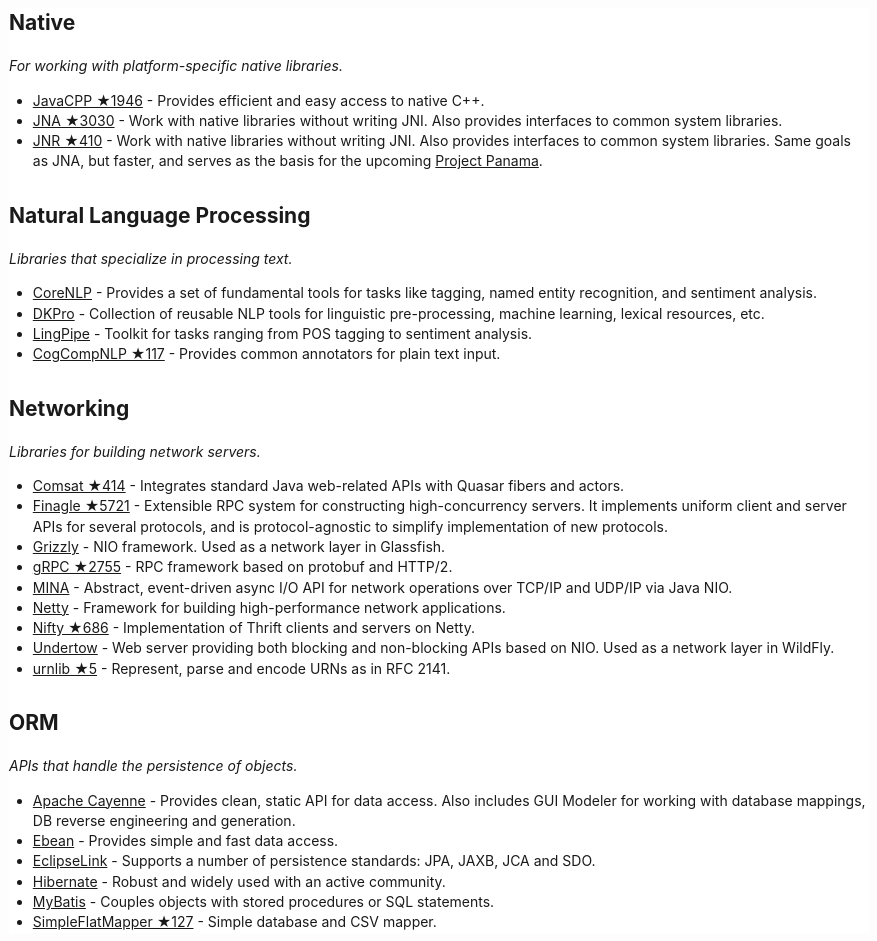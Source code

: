 ## Native
*For working with platform-specific native libraries.*

* [JavaCPP ★1946](bytedeco/javacpp) - Provides efficient and easy access to native C++.
* [JNA ★3030](java-native-access/jna) - Work with native libraries without writing JNI. Also provides interfaces to common system libraries.
* [JNR ★410](jnr/jnr-ffi) - Work with native libraries without writing JNI. Also provides interfaces to common system libraries. Same goals as JNA, but faster, and serves as the basis for the upcoming [Project Panama](http://openjdk.java.net/projects/panama/).

## Natural Language Processing

*Libraries that specialize in processing text.*

* [CoreNLP](http://nlp.stanford.edu/software/corenlp.shtml) - Provides a set of fundamental tools for tasks like tagging, named entity recognition, and sentiment analysis.
* [DKPro](https://dkpro.github.io/) - Collection of reusable NLP tools for linguistic pre-processing, machine learning, lexical resources, etc.
* [LingPipe](http://alias-i.com/lingpipe/) - Toolkit for tasks ranging from POS tagging to sentiment analysis.
* [CogCompNLP ★117](CogComp/cogcomp-nlp) - Provides common annotators for plain text input.

## Networking

*Libraries for building network servers.*

* [Comsat ★414](puniverse/comsat) - Integrates standard Java web-related APIs with Quasar fibers and actors.
* [Finagle ★5721](twitter/finagle) - Extensible RPC system for constructing high-concurrency servers. It implements uniform client and server APIs for several protocols, and is protocol-agnostic to simplify implementation of new protocols.
* [Grizzly](https://grizzly.java.net/) - NIO framework. Used as a network layer in Glassfish.
* [gRPC ★2755](grpc/grpc-java) - RPC framework based on protobuf and HTTP/2.
* [MINA](https://mina.apache.org/) - Abstract, event-driven async I/O API for network operations over TCP/IP and UDP/IP via Java NIO.
* [Netty](http://netty.io/) - Framework for building high-performance network applications.
* [Nifty ★686](facebook/nifty) - Implementation of Thrift clients and servers on Netty.
* [Undertow](http://undertow.io/) - Web server providing both blocking and non-blocking APIs based on NIO. Used as a network layer in WildFly.
* [urnlib ★5](slub/urnlib) - Represent, parse and encode URNs as in RFC 2141.

## ORM

*APIs that handle the persistence of objects.*

* [Apache Cayenne](http://cayenne.apache.org/) - Provides clean, static API for data access. Also includes GUI Modeler for working with database mappings, DB reverse engineering and generation.
* [Ebean](http://ebean-orm.github.io/) - Provides simple and fast data access.
* [EclipseLink](https://www.eclipse.org/eclipselink/) - Supports a number of persistence standards: JPA, JAXB, JCA and SDO.
* [Hibernate](http://hibernate.org/orm/) - Robust and widely used with an active community.
* [MyBatis](http://www.mybatis.org/mybatis-3/) - Couples objects with stored procedures or SQL statements.
* [SimpleFlatMapper ★127](arnaudroger/SimpleFlatMapper) - Simple database and CSV mapper.
